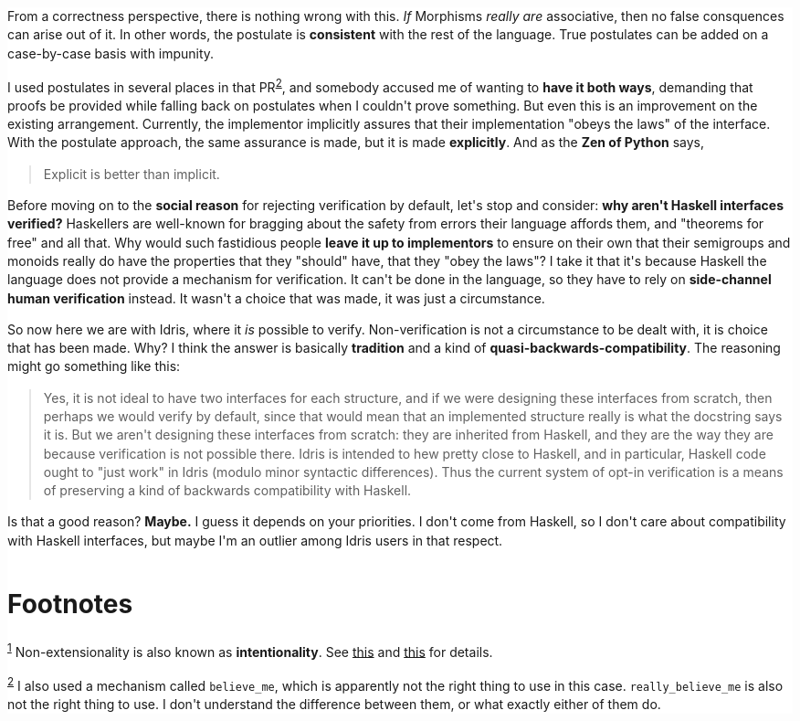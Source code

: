 From a correctness perspective, there is nothing wrong with this. *If* Morphisms *really are* associative, then no false consquences can arise out of it. In other words, the postulate is **consistent** with the rest of the language. True postulates can be added on a case-by-case basis with impunity.

I used postulates in several places in that PR<sup><a id="fnr.2" class="footref" href="#fn.2">2</a></sup>, and somebody accused me of wanting to **have it both ways**, demanding that proofs be provided while falling back on postulates when I couldn't prove something. But even this is an improvement on the existing arrangement. Currently, the implementor implicitly assures that their implementation "obeys the laws" of the interface. With the postulate approach, the same assurance is made, but it is made **explicitly**. And as the **Zen of Python** says,

> Explicit is better than implicit.

Before moving on to the **social reason** for rejecting verification by default, let's stop and consider: **why aren't Haskell interfaces verified?** Haskellers are well-known for bragging about the safety from errors their language affords them, and "theorems for free" and all that. Why would such fastidious people **leave it up to implementors** to ensure on their own that their semigroups and monoids really do have the properties that they "should" have, that they "obey the laws"? I take it that it's because Haskell the language does not provide a mechanism for verification. It can't be done in the language, so they have to rely on **side-channel human verification** instead. It wasn't a choice that was made, it was just a circumstance.

So now here we are with Idris, where it *is* possible to verify. Non-verification is not a circumstance to be dealt with, it is choice that has been made. Why? I think the answer is basically **tradition** and a kind of **quasi-backwards-compatibility**. The reasoning might go something like this:

> Yes, it is not ideal to have two interfaces for each structure, and if we were designing these interfaces from scratch, then perhaps we would verify by default, since that would mean that an implemented structure really is what the docstring says it is. But we aren't designing these interfaces from scratch: they are inherited from Haskell, and they are the way they are because verification is not possible there. Idris is intended to hew pretty close to Haskell, and in particular, Haskell code ought to "just work" in Idris (modulo minor syntactic differences). Thus the current system of opt-in verification is a means of preserving a kind of backwards compatibility with Haskell.

Is that a good reason? **Maybe.** I guess it depends on your priorities. I don't come from Haskell, so I don't care about compatibility with Haskell interfaces, but maybe I'm an outlier among Idris users in that respect.

# Footnotes

<sup><a id="fn.1" href="#fnr.1">1</a></sup> Non-extensionality is also known as **intentionality**. See [this](https://mathoverflow.net/questions/156238/function-extensionality-does-it-make-a-difference-why-would-one-keep-it-out-of) and [this](https://homotopytypetheory.org/2014/02/17/another-proof-that-univalence-implies-function-extensionality/) for details.

<sup><a id="fn.2" href="#fnr.2">2</a></sup> I also used a mechanism called `believe_me`, which is apparently not the right thing to use in this case. `really_believe_me` is also not the right thing to use. I don't understand the difference between them, or what exactly either of them do.

